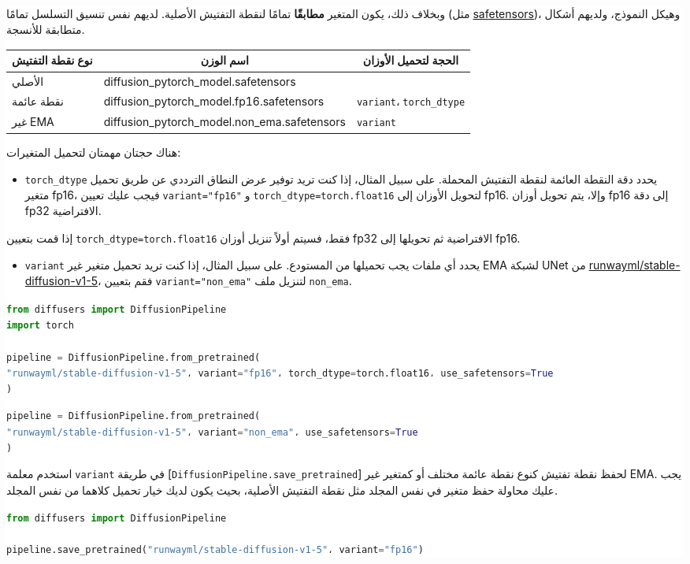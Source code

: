 وبخلاف ذلك، يكون المتغير **مطابقًا** تمامًا لنقطة التفتيش الأصلية. لديهم نفس تنسيق التسلسل تمامًا (مثل [safetensors](./using_safetensors))، وهيكل النموذج، ولديهم أشكال متطابقة للأنسجة.

| نوع نقطة التفتيش | اسم الوزن | الحجة لتحميل الأوزان |
| --- | --- | --- |
| الأصلي | diffusion_pytorch_model.safetensors | |
| نقطة عائمة | diffusion_pytorch_model.fp16.safetensors | `variant`، `torch_dtype` |
| غير EMA | diffusion_pytorch_model.non_ema.safetensors | `variant` |

هناك حجتان مهمتان لتحميل المتغيرات:

- `torch_dtype` يحدد دقة النقطة العائمة لنقطة التفتيش المحملة. على سبيل المثال، إذا كنت تريد توفير عرض النطاق الترددي عن طريق تحميل متغير fp16، فيجب عليك تعيين `variant="fp16"` و `torch_dtype=torch.float16` لتحويل الأوزان إلى fp16. وإلا، يتم تحويل أوزان fp16 إلى دقة fp32 الافتراضية.

إذا قمت بتعيين `torch_dtype=torch.float16` فقط، فسيتم أولاً تنزيل أوزان fp32 الافتراضية ثم تحويلها إلى fp16.

- `variant` يحدد أي ملفات يجب تحميلها من المستودع. على سبيل المثال، إذا كنت تريد تحميل متغير غير EMA لشبكة UNet من [runwayml/stable-diffusion-v1-5](https://hf.co/runwayml/stable-diffusion-v1-5/tree/main/unet)، فقم بتعيين `variant="non_ema"` لتنزيل ملف `non_ema`.

<hfoptions id="variants">
<hfoption id="fp16">

```py
from diffusers import DiffusionPipeline
import torch

pipeline = DiffusionPipeline.from_pretrained(
"runwayml/stable-diffusion-v1-5"، variant="fp16"، torch_dtype=torch.float16، use_safetensors=True
)
```

</hfoption>
<hfoption id="non-EMA">

```py
pipeline = DiffusionPipeline.from_pretrained(
"runwayml/stable-diffusion-v1-5"، variant="non_ema"، use_safetensors=True
)
```

</hfoption>
</hfoptions>

استخدم معلمة `variant` في طريقة [`DiffusionPipeline.save_pretrained`] لحفظ نقطة تفتيش كنوع نقطة عائمة مختلف أو كمتغير غير EMA. يجب عليك محاولة حفظ متغير في نفس المجلد مثل نقطة التفتيش الأصلية، بحيث يكون لديك خيار تحميل كلاهما من نفس المجلد.

<hfoptions id="save">
<hfoption id="fp16">

```python
from diffusers import DiffusionPipeline

pipeline.save_pretrained("runwayml/stable-diffusion-v1-5"، variant="fp16")
```
